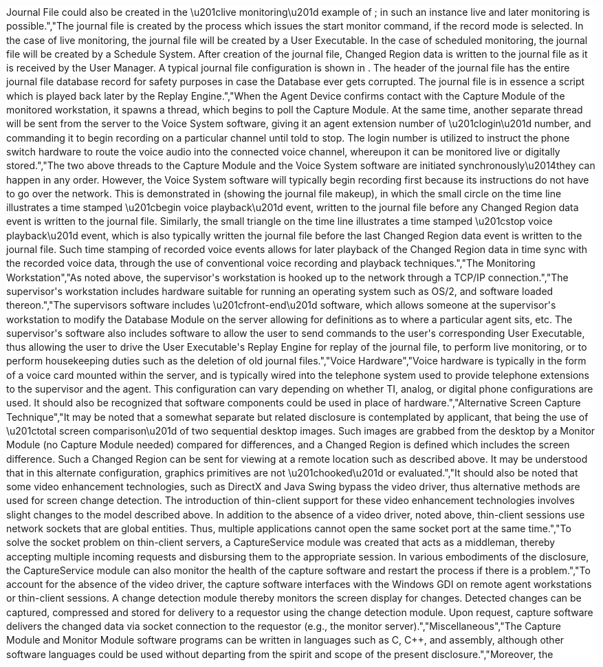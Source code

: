 Journal File could also be created in the \u201clive monitoring\u201d example of ; in such an instance live and later monitoring is possible.","The journal file is created by the process which issues the start monitor command, if the record mode is selected. In the case of live monitoring, the journal file will be created by a User Executable. In the case of scheduled monitoring, the journal file will be created by a Schedule System. After creation of the journal file, Changed Region data is written to the journal file as it is received by the User Manager. A typical journal file configuration is shown in . The header of the journal file has the entire journal file database record for safety purposes in case the Database ever gets corrupted. The journal file is in essence a script which is played back later by the Replay Engine.","When the Agent Device confirms contact with the Capture Module of the monitored workstation, it spawns a thread, which begins to poll the Capture Module. At the same time, another separate thread will be sent from the server to the Voice System software, giving it an agent extension number of \u201clogin\u201d number, and commanding it to begin recording on a particular channel until told to stop. The login number is utilized to instruct the phone switch hardware to route the voice audio into the connected voice channel, whereupon it can be monitored live or digitally stored.","The two above threads to the Capture Module and the Voice System software are initiated synchronously\u2014they can happen in any order. However, the Voice System software will typically begin recording first because its instructions do not have to go over the network. This is demonstrated in  (showing the journal file  makeup), in which the small circle on the time line illustrates a time stamped \u201cbegin voice playback\u201d event, written to the journal file before any Changed Region data event is written to the journal file. Similarly, the small triangle on the time line illustrates a time stamped \u201cstop voice playback\u201d event, which is also typically written the journal file before the last Changed Region data event is written to the journal file. Such time stamping of recorded voice events allows for later playback of the Changed Region data in time sync with the recorded voice data, through the use of conventional voice recording and playback techniques.","The Monitoring Workstation","As noted above, the supervisor's workstation is hooked up to the network through a TCP\/IP connection.","The supervisor's workstation includes hardware suitable for running an operating system such as OS\/2, and software loaded thereon.","The supervisors software includes \u201cfront-end\u201d software, which allows someone at the supervisor's workstation to modify the Database Module on the server allowing for definitions as to where a particular agent sits, etc. The supervisor's software also includes software to allow the user to send commands to the user's corresponding User Executable, thus allowing the user to drive the User Executable's Replay Engine for replay of the journal file, to perform live monitoring, or to perform housekeeping duties such as the deletion of old journal files.","Voice Hardware","Voice hardware  is typically in the form of a voice card mounted within the server, and is typically wired into the telephone system used to provide telephone extensions to the supervisor and the agent. This configuration can vary depending on whether TI, analog, or digital phone configurations are used. It should also be recognized that software components could be used in place of hardware.","Alternative Screen Capture Technique","It may be noted that a somewhat separate but related disclosure is contemplated by applicant, that being the use of \u201ctotal screen comparison\u201d of two sequential desktop images. Such images are grabbed from the desktop by a Monitor Module (no Capture Module needed) compared for differences, and a Changed Region is defined which includes the screen difference. Such a Changed Region can be sent for viewing at a remote location such as described above. It may be understood that in this alternate configuration, graphics primitives are not \u201chooked\u201d or evaluated.","It should also be noted that some video enhancement technologies, such as DirectX and Java Swing bypass the video driver, thus alternative methods are used for screen change detection. The introduction of thin-client support for these video enhancement technologies involves slight changes to the model described above. In addition to the absence of a video driver, noted above, thin-client sessions use network sockets that are global entities. Thus, multiple applications cannot open the same socket port at the same time.","To solve the socket problem on thin-client servers, a CaptureService module was created that acts as a middleman, thereby accepting multiple incoming requests and disbursing them to the appropriate session. In various embodiments of the disclosure, the CaptureService module can also monitor the health of the capture software and restart the process if there is a problem.","To account for the absence of the video driver, the capture software interfaces with the Windows GDI on remote agent workstations or thin-client sessions. A change detection module thereby monitors the screen display for changes. Detected changes can be captured, compressed and stored for delivery to a requestor using the change detection module. Upon request, capture software delivers the changed data via socket connection to the requestor (e.g., the monitor server).","Miscellaneous","The Capture Module  and Monitor Module  software programs can be written in languages such as C, C++, and assembly, although other software languages could be used without departing from the spirit and scope of the present disclosure.","Moreover, the
